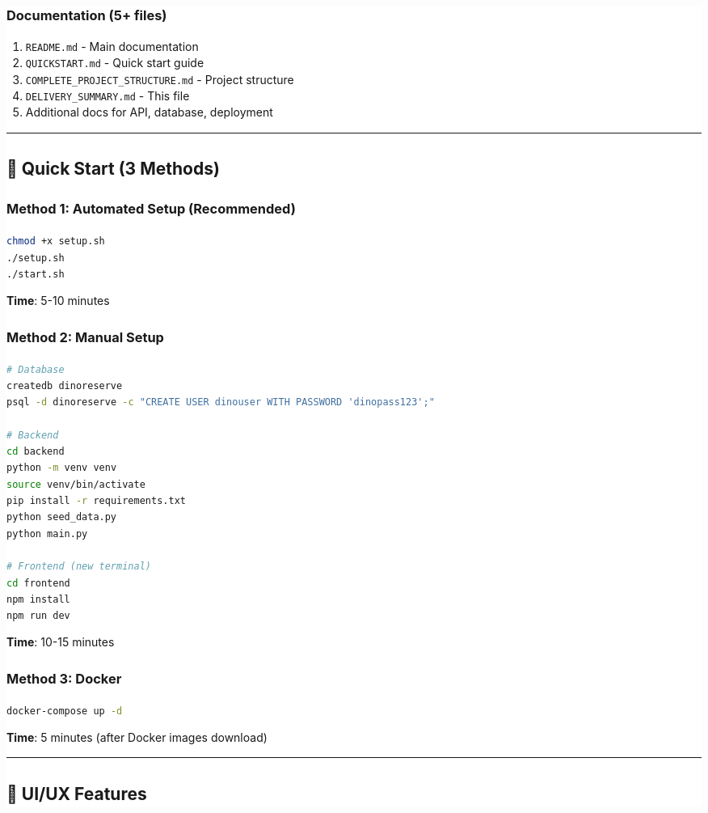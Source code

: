 ### Documentation (5+ files)
1. `README.md` - Main documentation
2. `QUICKSTART.md` - Quick start guide
3. `COMPLETE_PROJECT_STRUCTURE.md` - Project structure
4. `DELIVERY_SUMMARY.md` - This file
5. Additional docs for API, database, deployment

---

## 🚀 Quick Start (3 Methods)

### Method 1: Automated Setup (Recommended)
```bash
chmod +x setup.sh
./setup.sh
./start.sh
```
**Time**: 5-10 minutes

### Method 2: Manual Setup
```bash
# Database
createdb dinoreserve
psql -d dinoreserve -c "CREATE USER dinouser WITH PASSWORD 'dinopass123';"

# Backend
cd backend
python -m venv venv
source venv/bin/activate
pip install -r requirements.txt
python seed_data.py
python main.py

# Frontend (new terminal)
cd frontend
npm install
npm run dev
```
**Time**: 10-15 minutes

### Method 3: Docker
```bash
docker-compose up -d
```
**Time**: 5 minutes (after Docker images download)

---

## 🎨 UI/UX Features
